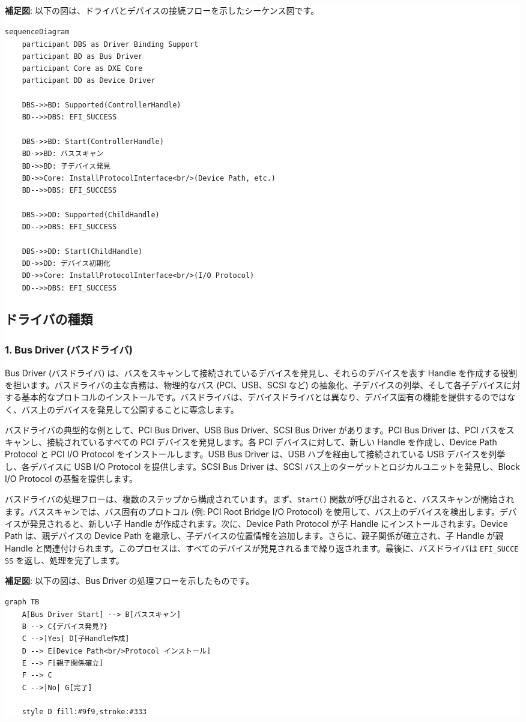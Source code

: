 **補足図**: 以下の図は、ドライバとデバイスの接続フローを示したシーケンス図です。

```mermaid
sequenceDiagram
    participant DBS as Driver Binding Support
    participant BD as Bus Driver
    participant Core as DXE Core
    participant DD as Device Driver

    DBS->>BD: Supported(ControllerHandle)
    BD-->>DBS: EFI_SUCCESS

    DBS->>BD: Start(ControllerHandle)
    BD->>BD: バススキャン
    BD->>BD: 子デバイス発見
    BD->>Core: InstallProtocolInterface<br/>(Device Path, etc.)
    BD-->>DBS: EFI_SUCCESS

    DBS->>DD: Supported(ChildHandle)
    DD-->>DBS: EFI_SUCCESS

    DBS->>DD: Start(ChildHandle)
    DD->>DD: デバイス初期化
    DD->>Core: InstallProtocolInterface<br/>(I/O Protocol)
    DD-->>DBS: EFI_SUCCESS
```

## ドライバの種類

### 1. Bus Driver (バスドライバ)

Bus Driver (バスドライバ) は、バスをスキャンして接続されているデバイスを発見し、それらのデバイスを表す Handle を作成する役割を担います。バスドライバの主な責務は、物理的なバス (PCI、USB、SCSI など) の抽象化、子デバイスの列挙、そして各子デバイスに対する基本的なプロトコルのインストールです。バスドライバは、デバイスドライバとは異なり、デバイス固有の機能を提供するのではなく、バス上のデバイスを発見して公開することに専念します。

バスドライバの典型的な例として、PCI Bus Driver、USB Bus Driver、SCSI Bus Driver があります。PCI Bus Driver は、PCI バスをスキャンし、接続されているすべての PCI デバイスを発見します。各 PCI デバイスに対して、新しい Handle を作成し、Device Path Protocol と PCI I/O Protocol をインストールします。USB Bus Driver は、USB ハブを経由して接続されている USB デバイスを列挙し、各デバイスに USB I/O Protocol を提供します。SCSI Bus Driver は、SCSI バス上のターゲットとロジカルユニットを発見し、Block I/O Protocol の基盤を提供します。

バスドライバの処理フローは、複数のステップから構成されています。まず、`Start()` 関数が呼び出されると、バススキャンが開始されます。バススキャンでは、バス固有のプロトコル (例: PCI Root Bridge I/O Protocol) を使用して、バス上のデバイスを検出します。デバイスが発見されると、新しい子 Handle が作成されます。次に、Device Path Protocol が子 Handle にインストールされます。Device Path は、親デバイスの Device Path を継承し、子デバイスの位置情報を追加します。さらに、親子関係が確立され、子 Handle が親 Handle と関連付けられます。このプロセスは、すべてのデバイスが発見されるまで繰り返されます。最後に、バスドライバは `EFI_SUCCESS` を返し、処理を完了します。

**補足図**: 以下の図は、Bus Driver の処理フローを示したものです。

```mermaid
graph TB
    A[Bus Driver Start] --> B[バススキャン]
    B --> C{デバイス発見?}
    C -->|Yes| D[子Handle作成]
    D --> E[Device Path<br/>Protocol インストール]
    E --> F[親子関係確立]
    F --> C
    C -->|No| G[完了]

    style D fill:#9f9,stroke:#333
```
